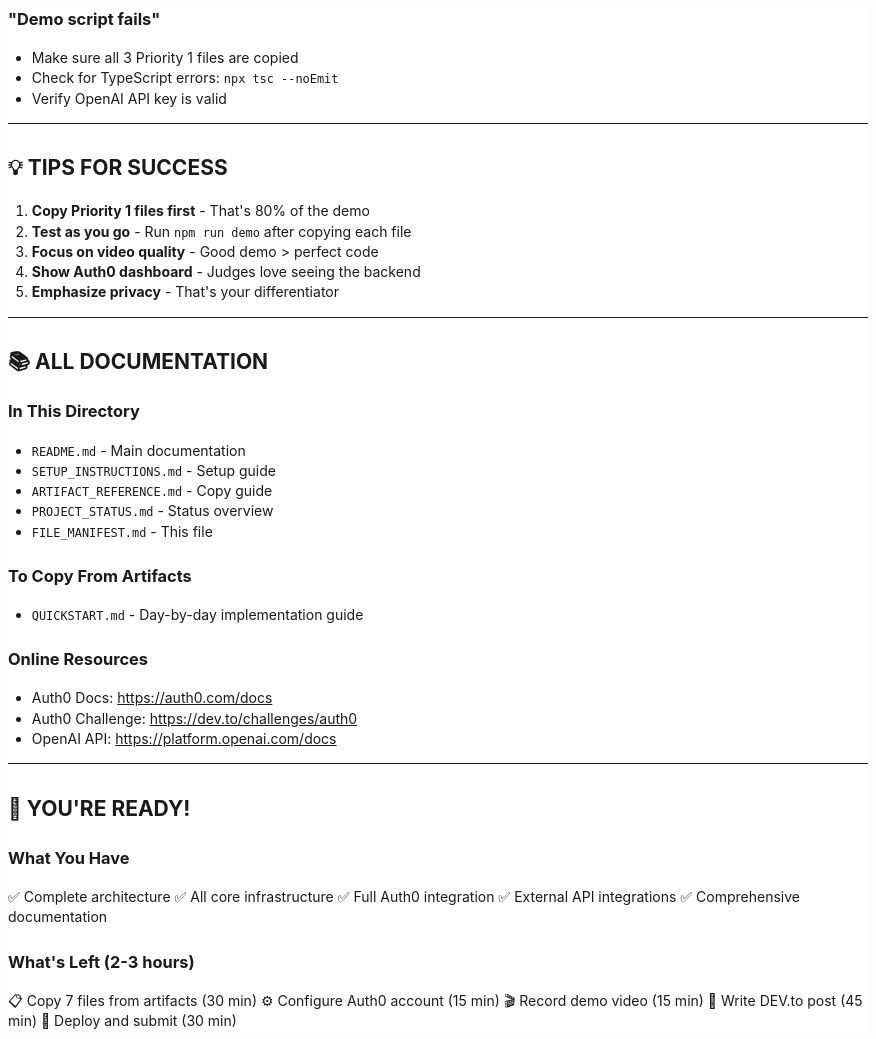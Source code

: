 ### "Demo script fails"
- Make sure all 3 Priority 1 files are copied
- Check for TypeScript errors: `npx tsc --noEmit`
- Verify OpenAI API key is valid

---

## 💡 TIPS FOR SUCCESS

1. **Copy Priority 1 files first** - That's 80% of the demo
2. **Test as you go** - Run `npm run demo` after copying each file
3. **Focus on video quality** - Good demo > perfect code
4. **Show Auth0 dashboard** - Judges love seeing the backend
5. **Emphasize privacy** - That's your differentiator

---

## 📚 ALL DOCUMENTATION

### In This Directory
- `README.md` - Main documentation
- `SETUP_INSTRUCTIONS.md` - Setup guide
- `ARTIFACT_REFERENCE.md` - Copy guide
- `PROJECT_STATUS.md` - Status overview
- `FILE_MANIFEST.md` - This file

### To Copy From Artifacts
- `QUICKSTART.md` - Day-by-day implementation guide

### Online Resources
- Auth0 Docs: https://auth0.com/docs
- Auth0 Challenge: https://dev.to/challenges/auth0
- OpenAI API: https://platform.openai.com/docs

---

## 🎉 YOU'RE READY!

### What You Have
✅ Complete architecture
✅ All core infrastructure
✅ Full Auth0 integration
✅ External API integrations
✅ Comprehensive documentation

### What's Left (2-3 hours)
📋 Copy 7 files from artifacts (30 min)
⚙️ Configure Auth0 account (15 min)
🎬 Record demo video (15 min)
📝 Write DEV.to post (45 min)
🚀 Deploy and submit (30 min)
